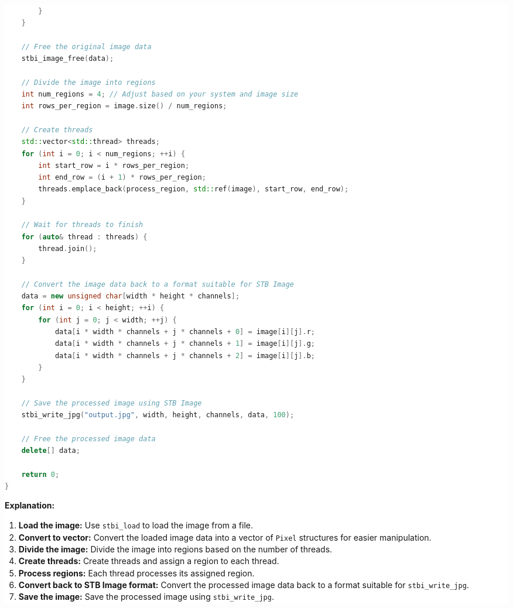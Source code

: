 ```c++
        }
    }

    // Free the original image data
    stbi_image_free(data);

    // Divide the image into regions
    int num_regions = 4; // Adjust based on your system and image size
    int rows_per_region = image.size() / num_regions;

    // Create threads
    std::vector<std::thread> threads;
    for (int i = 0; i < num_regions; ++i) {
        int start_row = i * rows_per_region;
        int end_row = (i + 1) * rows_per_region;
        threads.emplace_back(process_region, std::ref(image), start_row, end_row);
    }

    // Wait for threads to finish
    for (auto& thread : threads) {
        thread.join();
    }

    // Convert the image data back to a format suitable for STB Image
    data = new unsigned char[width * height * channels];
    for (int i = 0; i < height; ++i) {
        for (int j = 0; j < width; ++j) {
            data[i * width * channels + j * channels + 0] = image[i][j].r;
            data[i * width * channels + j * channels + 1] = image[i][j].g;
            data[i * width * channels + j * channels + 2] = image[i][j].b;
        }
    }

    // Save the processed image using STB Image
    stbi_write_jpg("output.jpg", width, height, channels, data, 100);

    // Free the processed image data
    delete[] data;

    return 0;
}
```

**Explanation:**

1. **Load the image:** Use `stbi_load` to load the image from a file.
2. **Convert to vector:** Convert the loaded image data into a vector of `Pixel` structures for easier manipulation.
3. **Divide the image:** Divide the image into regions based on the number of threads.
4. **Create threads:** Create threads and assign a region to each thread.
5. **Process regions:** Each thread processes its assigned region.
6. **Convert back to STB Image format:** Convert the processed image data back to a format suitable for `stbi_write_jpg`.
7. **Save the image:** Save the processed image using `stbi_write_jpg`.
